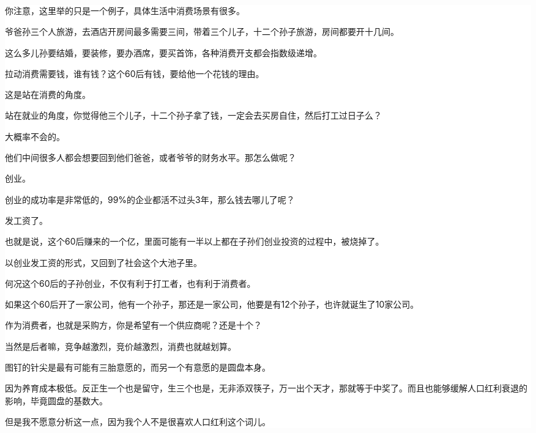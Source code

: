 你注意，这里举的只是一个例子，具体生活中消费场景有很多。  

  

爷爸孙三个人旅游，去酒店开房间最多需要三间，带着三个儿子，十二个孙子旅游，房间都要开十几间。  

  

这么多儿孙要结婚，要装修，要办酒席，要买首饰，各种消费开支都会指数级递增。

  

拉动消费需要钱，谁有钱？这个60后有钱，要给他一个花钱的理由。  

  

这是站在消费的角度。  

  

站在就业的角度，你觉得他三个儿子，十二个孙子拿了钱，一定会去买房自住，然后打工过日子么？

  

大概率不会的。

  

他们中间很多人都会想要回到他们爸爸，或者爷爷的财务水平。那怎么做呢？  

  

创业。

  

创业的成功率是非常低的，99%的企业都活不过头3年，那么钱去哪儿了呢？  

  

发工资了。  

  

也就是说，这个60后赚来的一个亿，里面可能有一半以上都在子孙们创业投资的过程中，被烧掉了。  

  

以创业发工资的形式，又回到了社会这个大池子里。

  

何况这个60后的子孙创业，不仅有利于打工者，也有利于消费者。

  

如果这个60后开了一家公司，他有一个孙子，那还是一家公司，他要是有12个孙子，也许就诞生了10家公司。

  

作为消费者，也就是采购方，你是希望有一个供应商呢？还是十个？  

  

当然是后者嘛，竞争越激烈，竞价越激烈，消费也就越划算。  

  

图钉的针尖是最有可能有三胎意愿的，而另一个有意愿的是圆盘本身。

  

因为养育成本极低。反正生一个也是留守，生三个也是，无非添双筷子，万一出个天才，那就等于中奖了。而且也能够缓解人口红利衰退的影响，毕竟圆盘的基数大。

  

但是我不愿意分析这一点，因为我个人不是很喜欢人口红利这个词儿。
